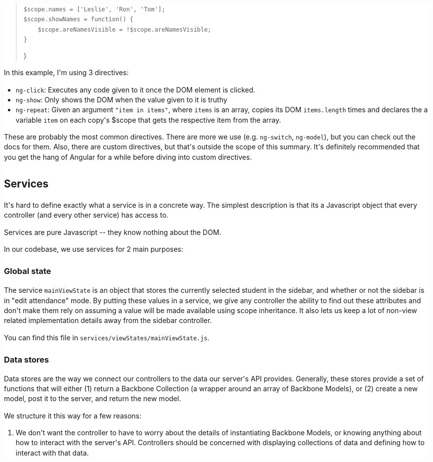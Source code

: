 >     $scope.names = ['Leslie', 'Ron', 'Tom'];
>     $scope.showNames = function() {
>         $scope.areNamesVisible = !$scope.areNamesVisible;
>     }
> }
> ```

In this example, I'm using 3 directives:

- `ng-click`: Executes any code given to it once the DOM element is clicked.
- `ng-show`: Only shows the DOM when the value given to it is truthy
- `ng-repeat`: Given an argument `"item in items"`, where `items` is an array, copies its DOM
                `items.length` times and declares the a variable `item` on each copy's $scope
                that gets the respective item from the array.

These are probably the most common directives. There are more we use (e.g. `ng-switch`,
`ng-model`), but you can check out the docs for them. Also, there are custom directives, but
that's outside the scope of this summary. It's definitely recommended that you get the hang
of Angular for a while before diving into custom directives.

## Services

It's hard to define exactly what a service is in a concrete way. The simplest description is
that its a Javascript object that every controller (and every other service) has access to.

Services are pure Javascript -- they know nothing about the DOM.

In our codebase, we use services for 2 main purposes:

### Global state

The service `mainViewState` is an object that stores the currently selected
student in the sidebar, and whether or not the sidebar is in "edit attendance" mode. By putting
these values in a service, we give any controller the ability to find out these attributes and
don't make them rely on assuming a value will be made available using scope inheritance. It
also lets us keep a lot of non-view related implementation details away from the sidebar
controller.

You can find this file in `services/viewStates/mainViewState.js`.

### Data stores

Data stores are the way we connect our controllers to the data our server's API provides. Generally,
these stores provide a set of functions that will either (1) return a Backbone Collection (a wrapper
around an array of Backbone Models), or (2) create a new model, post it to the server, and return
the new model.

We structure it this way for a few reasons:

1. We don't want the controller to have to worry about the details of instantiating Backbone
Models, or knowing anything about how to interact with the server's API. Controllers should
be concerned with displaying collections of data and defining how to interact with that data.
